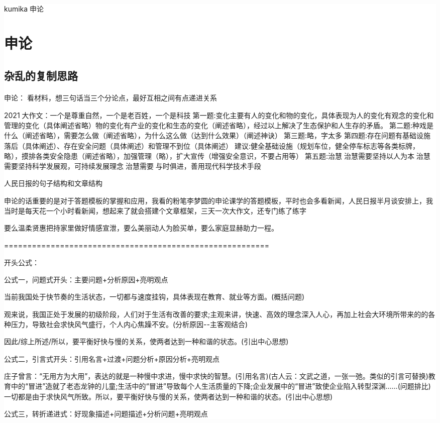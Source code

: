 kumika	申论	

# 申论

## 杂乱的复制思路


申论：
看材料，想三句话当三个分论点，最好互相之间有点递进关系



2021
大作文：一个是尊重自然，一个是老百姓，一个是科技
第一题:变化主要有人的变化和物的变化，具体表现为人的变化有观念的变化和管理的变化（具体阐述省略）物的变化有产业的变化和生态的变化（阐述省略），经过以上解决了生态保护和人生存的矛盾。
第二题:种戏是什么（阐述省略），需要怎么做（阐述省略），为什么这么做（达到什么效果）（阐述神诀）
第三题:略，字太多
第四题:存在问题有基础设施落后（具体阐述）、存在安全问题（具体阐述）和管理不到位（具体阐述）
建议:健全基础设施（规划车位，健全停车标志等各类标牌，略），摸排各类安全隐患（阐述省略），加强管理（略），扩大宣传（增强安全意识，不要占用等）
第五题:治慧
治慧需要坚持以人为本
治慧需要坚持科学发展观，可持续发展理念
治慧需要 与时俱进，善用现代科学技术手段





人民日报的句子结构和文章结构

申论的话重要的是对于答题模板的掌握和应用，我看的粉笔李梦圆的申论课学的答题模板，平时也会多看新闻，人民日报半月谈安排上，我当时是每天花一个小时看新闻，想起来了就会搭建个文章框架，三天一次大作文，还专门练了练字





要么温柔贤惠把持家里做好情感宣泄，要么美丽动人为脸买单，要么家庭显赫助力一程。


=========================================================

开头公式：

公式一，问题式开头：主要问题+分析原因+亮明观点


当前我国处于快节奏的生活状态，一切都与速度挂钩，具体表现在教育、就业等方面。(概括问题)

观来说，我国正处于发展的初级阶段，人们对于生活有改善的要求;主观来讲，快速、高效的理念深入人心，再加上社会大环境所带来的的各种压力，导致社会求快风气盛行，个人内心焦躁不安。(分析原因--主客观结合)

因此/综上所述/所以，要平衡好快与慢的关系，使两者达到一种和谐的状态。(引出中心思想)


公式二，引言式开头：引用名言+过渡+问题分析+原因分析+亮明观点


庄子曾言：“无用方为大用”，表达的就是一种慢中求进，慢中求快的智慧。(引用名言)(古人云：文武之道，一张一弛。类似的引言可替换)教育中的“冒进”造就了老态龙钟的儿童;生活中的“冒进”导致每个人生活质量的下降;企业发展中的“冒进”致使企业陷入转型深渊......(问题排比)一切都是由于求快风气所致。所以，要平衡好快与慢的关系，使两者达到一种和谐的状态。(引出中心思想)


公式三，转折递进式：好现象描述+问题描述+分析问题+亮明观点
